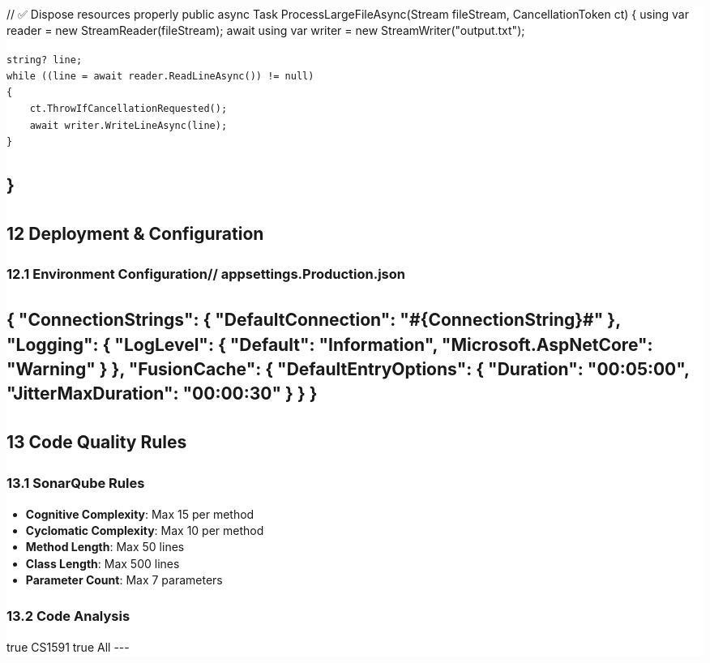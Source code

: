 // ✅ Dispose resources properly
public async Task ProcessLargeFileAsync(Stream fileStream, CancellationToken ct)
{
    using var reader = new StreamReader(fileStream);
    await using var writer = new StreamWriter("output.txt");
    
    string? line;
    while ((line = await reader.ReadLineAsync()) != null)
    {
        ct.ThrowIfCancellationRequested();
        await writer.WriteLineAsync(line);
    }
}
---

## 12  Deployment & Configuration

### 12.1 Environment Configuration// appsettings.Production.json
{
  "ConnectionStrings": {
    "DefaultConnection": "#{ConnectionString}#"
  },
  "Logging": {
    "LogLevel": {
      "Default": "Information",
      "Microsoft.AspNetCore": "Warning"
    }
  },
  "FusionCache": {
    "DefaultEntryOptions": {
      "Duration": "00:05:00",
      "JitterMaxDuration": "00:00:30"
    }
  }
}
---

## 13  Code Quality Rules

### 13.1 SonarQube Rules
- **Cognitive Complexity**: Max 15 per method
- **Cyclomatic Complexity**: Max 10 per method
- **Method Length**: Max 50 lines
- **Class Length**: Max 500 lines
- **Parameter Count**: Max 7 parameters

### 13.2 Code Analysis
<PropertyGroup>
  <TreatWarningsAsErrors>true</TreatWarningsAsErrors>
  <WarningsAsErrors />
  <WarningsNotAsErrors>CS1591</WarningsNotAsErrors>
  <EnableNETAnalyzers>true</EnableNETAnalyzers>
  <AnalysisMode>All</AnalysisMode>
</PropertyGroup>
---
